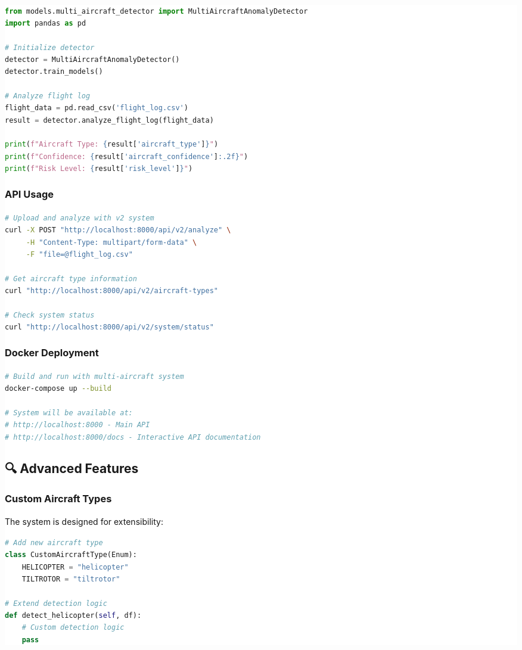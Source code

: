 ```python
from models.multi_aircraft_detector import MultiAircraftAnomalyDetector
import pandas as pd

# Initialize detector
detector = MultiAircraftAnomalyDetector()
detector.train_models()

# Analyze flight log
flight_data = pd.read_csv('flight_log.csv')
result = detector.analyze_flight_log(flight_data)

print(f"Aircraft Type: {result['aircraft_type']}")
print(f"Confidence: {result['aircraft_confidence']:.2f}")
print(f"Risk Level: {result['risk_level']}")
```

### API Usage

```bash
# Upload and analyze with v2 system
curl -X POST "http://localhost:8000/api/v2/analyze" \
     -H "Content-Type: multipart/form-data" \
     -F "file=@flight_log.csv"

# Get aircraft type information
curl "http://localhost:8000/api/v2/aircraft-types"

# Check system status
curl "http://localhost:8000/api/v2/system/status"
```

### Docker Deployment

```bash
# Build and run with multi-aircraft system
docker-compose up --build

# System will be available at:
# http://localhost:8000 - Main API
# http://localhost:8000/docs - Interactive API documentation
```

## 🔍 Advanced Features

### Custom Aircraft Types

The system is designed for extensibility:

```python
# Add new aircraft type
class CustomAircraftType(Enum):
    HELICOPTER = "helicopter"
    TILTROTOR = "tiltrotor"

# Extend detection logic
def detect_helicopter(self, df):
    # Custom detection logic
    pass
```
